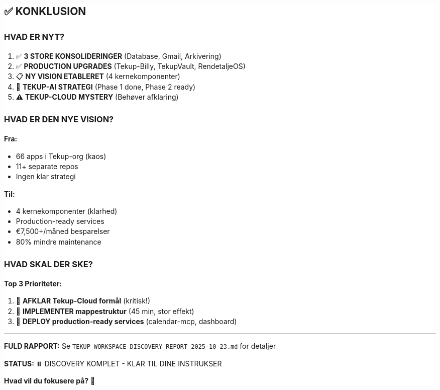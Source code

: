 ## ✅ KONKLUSION

### **HVAD ER NYT?**

1. ✅ **3 STORE KONSOLIDERINGER** (Database, Gmail, Arkivering)
2. ✅ **PRODUCTION UPGRADES** (Tekup-Billy, TekupVault, RendetaljeOS)
3. 📋 **NY VISION ETABLERET** (4 kernekomponenter)
4. 🎯 **TEKUP-AI STRATEGI** (Phase 1 done, Phase 2 ready)
5. ⚠️ **TEKUP-CLOUD MYSTERY** (Behøver afklaring)

### **HVAD ER DEN NYE VISION?**

**Fra:**
- 66 apps i Tekup-org (kaos)
- 11+ separate repos
- Ingen klar strategi

**Til:**
- 4 kernekomponenter (klarhed)
- Production-ready services
- €7,500+/måned besparelser
- 80% mindre maintenance

### **HVAD SKAL DER SKE?**

**Top 3 Prioriteter:**

1. 🎯 **AFKLAR Tekup-Cloud formål** (kritisk!)
2. 📁 **IMPLEMENTER mappestruktur** (45 min, stor effekt)
3. 🚀 **DEPLOY production-ready services** (calendar-mcp, dashboard)

---

**FULD RAPPORT:** Se `TEKUP_WORKSPACE_DISCOVERY_REPORT_2025-10-23.md` for detaljer

**STATUS:** ⏸️ DISCOVERY KOMPLET - KLAR TIL DINE INSTRUKSER

**Hvad vil du fokusere på?** 🎯


